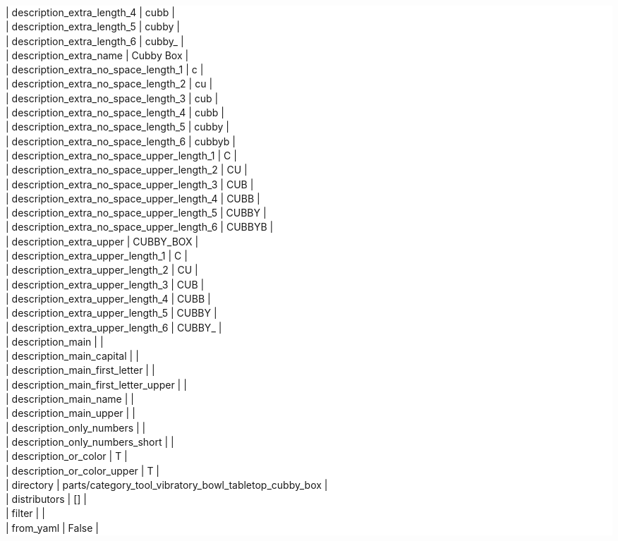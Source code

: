| description_extra_length_4 | cubb |  
| description_extra_length_5 | cubby |  
| description_extra_length_6 | cubby_ |  
| description_extra_name | Cubby Box |  
| description_extra_no_space_length_1 | c |  
| description_extra_no_space_length_2 | cu |  
| description_extra_no_space_length_3 | cub |  
| description_extra_no_space_length_4 | cubb |  
| description_extra_no_space_length_5 | cubby |  
| description_extra_no_space_length_6 | cubbyb |  
| description_extra_no_space_upper_length_1 | C |  
| description_extra_no_space_upper_length_2 | CU |  
| description_extra_no_space_upper_length_3 | CUB |  
| description_extra_no_space_upper_length_4 | CUBB |  
| description_extra_no_space_upper_length_5 | CUBBY |  
| description_extra_no_space_upper_length_6 | CUBBYB |  
| description_extra_upper | CUBBY_BOX |  
| description_extra_upper_length_1 | C |  
| description_extra_upper_length_2 | CU |  
| description_extra_upper_length_3 | CUB |  
| description_extra_upper_length_4 | CUBB |  
| description_extra_upper_length_5 | CUBBY |  
| description_extra_upper_length_6 | CUBBY_ |  
| description_main |  |  
| description_main_capital |  |  
| description_main_first_letter |  |  
| description_main_first_letter_upper |  |  
| description_main_name |  |  
| description_main_upper |  |  
| description_only_numbers |  |  
| description_only_numbers_short |   |  
| description_or_color | T  |  
| description_or_color_upper | T  |  
| directory | parts/category_tool_vibratory_bowl_tabletop_cubby_box |  
| distributors | [] |  
| filter |  |  
| from_yaml | False |  